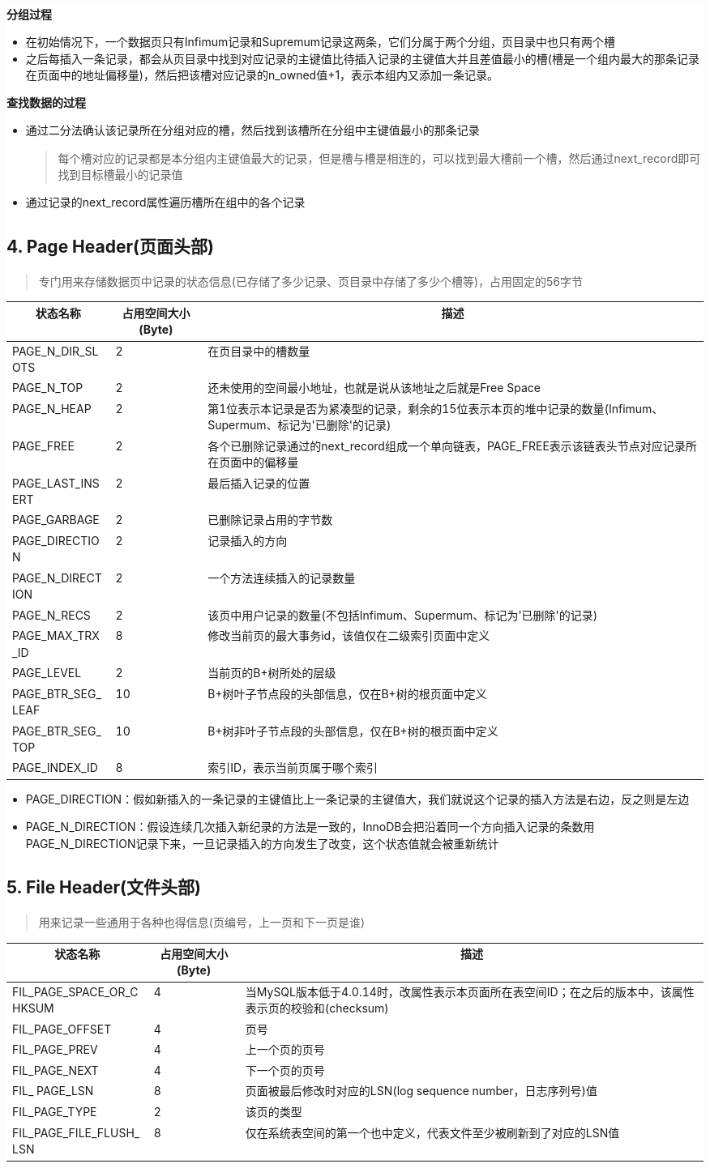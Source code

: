 **分组过程**

* 在初始情况下，一个数据页只有Infimum记录和Supremum记录这两条，它们分属于两个分组，页目录中也只有两个槽
* 之后每插入一条记录，都会从页目录中找到对应记录的主键值比待插入记录的主键值大并且差值最小的槽(槽是一个组内最大的那条记录在页面中的地址偏移量)，然后把该槽对应记录的n_owned值+1，表示本组内又添加一条记录。

**查找数据的过程**

* 通过二分法确认该记录所在分组对应的槽，然后找到该槽所在分组中主键值最小的那条记录

    > 每个槽对应的记录都是本分组内主键值最大的记录，但是槽与槽是相连的，可以找到最大槽前一个槽，然后通过next_record即可找到目标槽最小的记录值

* 通过记录的next_record属性遍历槽所在组中的各个记录

## 4. Page Header(页面头部)

> 专门用来存储数据页中记录的状态信息(已存储了多少记录、页目录中存储了多少个槽等)，占用固定的56字节

| 状态名称          | 占用空间大小(Byte) | 描述                                                         |
| ----------------- | ------------------ | ------------------------------------------------------------ |
| PAGE_N_DIR_SLOTS  | 2                  | 在页目录中的槽数量                                           |
| PAGE_N_TOP        | 2                  | 还未使用的空间最小地址，也就是说从该地址之后就是Free Space   |
| PAGE_N_HEAP       | 2                  | 第1位表示本记录是否为紧凑型的记录，剩余的15位表示本页的堆中记录的数量(Infimum、Supermum、标记为'已删除'的记录) |
| PAGE_FREE         | 2                  | 各个已删除记录通过的next_record组成一个单向链表，PAGE_FREE表示该链表头节点对应记录所在页面中的偏移量 |
| PAGE_LAST_INSERT  | 2                  | 最后插入记录的位置                                           |
| PAGE_GARBAGE      | 2                  | 已删除记录占用的字节数                                       |
| PAGE_DIRECTION    | 2                  | 记录插入的方向                                               |
| PAGE_N_DIRECTION  | 2                  | 一个方法连续插入的记录数量                                   |
| PAGE_N_RECS       | 2                  | 该页中用户记录的数量(不包括Infimum、Supermum、标记为'已删除'的记录) |
| PAGE_MAX_TRX_ID   | 8                  | 修改当前页的最大事务id，该值仅在二级索引页面中定义           |
| PAGE_LEVEL        | 2                  | 当前页的B+树所处的层级                                       |
| PAGE_BTR_SEG_LEAF | 10                 | B+树叶子节点段的头部信息，仅在B+树的根页面中定义             |
| PAGE_BTR_SEG_TOP  | 10                 | B+树非叶子节点段的头部信息，仅在B+树的根页面中定义           |
| PAGE_INDEX_ID     | 8                  | 索引ID，表示当前页属于哪个索引                               |

* PAGE_DIRECTION：假如新插入的一条记录的主键值比上一条记录的主键值大，我们就说这个记录的插入方法是右边，反之则是左边

* PAGE_N_DIRECTION：假设连续几次插入新纪录的方法是一致的，InnoDB会把沿着同一个方向插入记录的条数用PAGE_N_DIRECTION记录下来，一旦记录插入的方向发生了改变，这个状态值就会被重新统计

## 5. File Header(文件头部)

> 用来记录一些通用于各种也得信息(页编号，上一页和下一页是谁)

| 状态名称                         | 占用空间大小(Byte) | 描述                                                         |
| -------------------------------- | ------------------ | ------------------------------------------------------------ |
| FIL_PAGE_SPACE_OR_CHKSUM         | 4                  | 当MySQL版本低于4.0.14时，改属性表示本页面所在表空间ID；在之后的版本中，该属性表示页的校验和(checksum) |
| FIL_PAGE_OFFSET                  | 4                  | 页号                                                         |
| FIL_PAGE_PREV                    | 4                  | 上一个页的页号                                               |
| FIL_PAGE_NEXT                    | 4                  | 下一个页的页号                                               |
| FIL_ PAGE_LSN                    | 8                  | 页面被最后修改时对应的LSN(log sequence number，日志序列号)值 |
| FIL_PAGE_TYPE                    | 2                  | 该页的类型                                                   |
| FIL_PAGE_FILE_FLUSH_LSN          | 8                  | 仅在系统表空间的第一个也中定义，代表文件至少被刷新到了对应的LSN值 |